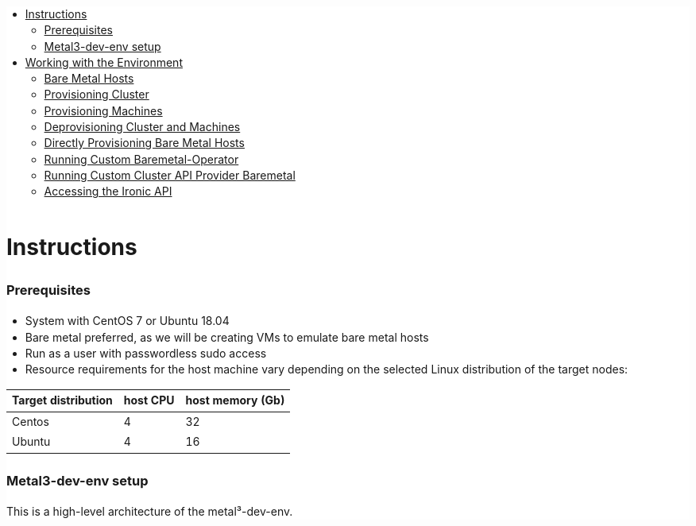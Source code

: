 
* [Instructions](#instructions)
    * [Prerequisites](#prerequisites)
    * [Metal3-dev-env setup](#metal3-dev-env-setup)
* [Working with the Environment](#working-with-the-environment)
    * [Bare Metal Hosts](#bare-metal-hosts)
    * [Provisioning Cluster](#provisioning-cluster)
    * [Provisioning Machines](#provisioning-machines)
    * [Deprovisioning Cluster and Machines](#deprovisioning-cluster-and-machines)
    * [Directly Provisioning Bare Metal Hosts](#directly-provisioning-bare-metal-hosts)
    * [Running Custom Baremetal-Operator](#running-custom-baremetal-operator)
    * [Running Custom Cluster API Provider Baremetal](#running-custom-cluster-api-provider-baremetal)
    * [Accessing the Ironic API](#accessing-ironic-api)

# Instructions

### Prerequisites

 * System with CentOS 7 or Ubuntu 18.04
 * Bare metal preferred, as we will be creating VMs to emulate bare metal hosts
 * Run as a user with passwordless sudo access
 * Resource requirements for the host machine vary depending on the selected
 Linux distribution of the target nodes:


 | Target distribution | host CPU | host memory (Gb) |
 |---------------------|----------|------------------|
 |         Centos      |     4    |        32        |
 |         Ubuntu      |     4    |        16        |


### Metal3-dev-env setup

This is a high-level architecture of the metal³-dev-env.

<p align="center">
